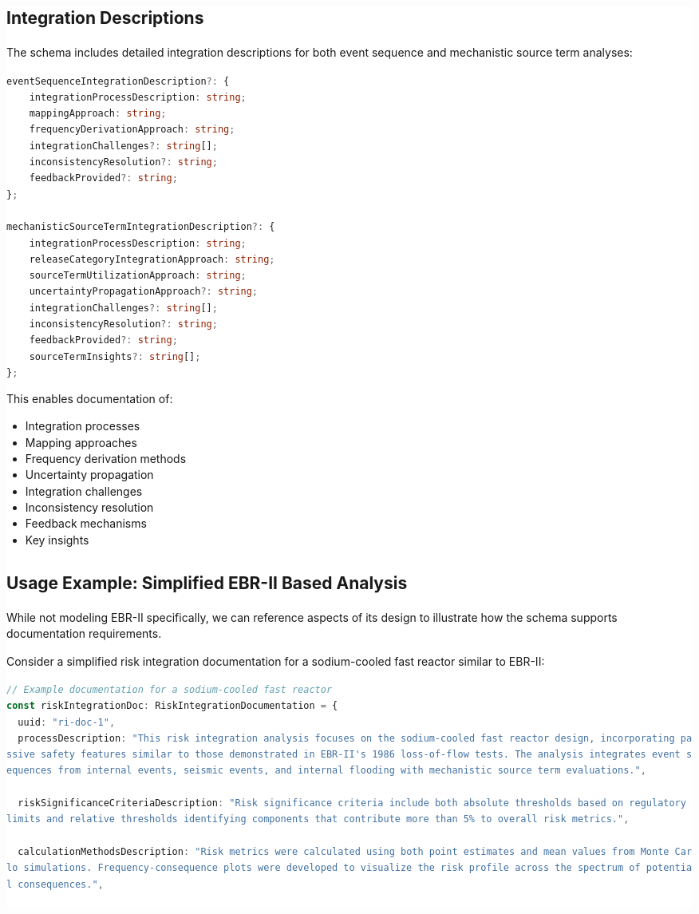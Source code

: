 ## Integration Descriptions

The schema includes detailed integration descriptions for both event sequence and mechanistic source term analyses:

```typescript
eventSequenceIntegrationDescription?: {
    integrationProcessDescription: string;
    mappingApproach: string;
    frequencyDerivationApproach: string;
    integrationChallenges?: string[];
    inconsistencyResolution?: string;
    feedbackProvided?: string;
};

mechanisticSourceTermIntegrationDescription?: {
    integrationProcessDescription: string;
    releaseCategoryIntegrationApproach: string;
    sourceTermUtilizationApproach: string;
    uncertaintyPropagationApproach?: string;
    integrationChallenges?: string[];
    inconsistencyResolution?: string;
    feedbackProvided?: string;
    sourceTermInsights?: string[];
};
```

This enables documentation of:
- Integration processes
- Mapping approaches
- Frequency derivation methods
- Uncertainty propagation
- Integration challenges
- Inconsistency resolution
- Feedback mechanisms
- Key insights

## Usage Example: Simplified EBR-II Based Analysis

While not modeling EBR-II specifically, we can reference aspects of its design to illustrate how the schema supports documentation requirements.

Consider a simplified risk integration documentation for a sodium-cooled fast reactor similar to EBR-II:

```typescript
// Example documentation for a sodium-cooled fast reactor
const riskIntegrationDoc: RiskIntegrationDocumentation = {
  uuid: "ri-doc-1",
  processDescription: "This risk integration analysis focuses on the sodium-cooled fast reactor design, incorporating passive safety features similar to those demonstrated in EBR-II's 1986 loss-of-flow tests. The analysis integrates event sequences from internal events, seismic events, and internal flooding with mechanistic source term evaluations.",
  
  riskSignificanceCriteriaDescription: "Risk significance criteria include both absolute thresholds based on regulatory limits and relative thresholds identifying components that contribute more than 5% to overall risk metrics.",
  
  calculationMethodsDescription: "Risk metrics were calculated using both point estimates and mean values from Monte Carlo simulations. Frequency-consequence plots were developed to visualize the risk profile across the spectrum of potential consequences.",
  
```